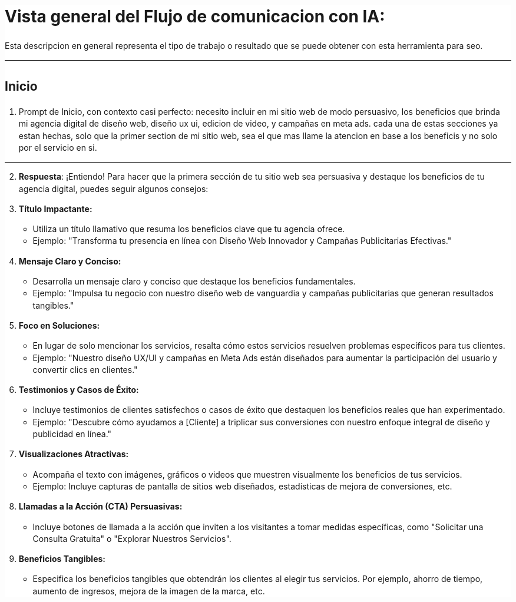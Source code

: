 # Vista general del Flujo de comunicacion con IA:
Esta descripcion en general representa el tipo de trabajo o resultado que se puede obtener con esta herramienta para seo.

---
##  Inicio
1. Prompt de Inicio, con contexto casi perfecto:
necesito incluir en mi sitio web de modo persuasivo, los beneficios que brinda mi agencia digital de diseño web, diseño ux ui, edicion de video, y campañas en meta ads. cada una de estas secciones ya estan hechas, solo que la primer section de mi sitio web, sea el que mas llame la atencion en base a los beneficis y no solo por el servicio en si.

---
2. **Respuesta**: ¡Entiendo! Para hacer que la primera sección de tu sitio web sea persuasiva y destaque los beneficios de tu agencia digital, puedes seguir algunos consejos:

1. **Título Impactante:**
   - Utiliza un título llamativo que resuma los beneficios clave que tu agencia ofrece.
   - Ejemplo: "Transforma tu presencia en línea con Diseño Web Innovador y Campañas Publicitarias Efectivas."

2. **Mensaje Claro y Conciso:**
   - Desarrolla un mensaje claro y conciso que destaque los beneficios fundamentales.
   - Ejemplo: "Impulsa tu negocio con nuestro diseño web de vanguardia y campañas publicitarias que generan resultados tangibles."

3. **Foco en Soluciones:**
   - En lugar de solo mencionar los servicios, resalta cómo estos servicios resuelven problemas específicos para tus clientes.
   - Ejemplo: "Nuestro diseño UX/UI y campañas en Meta Ads están diseñados para aumentar la participación del usuario y convertir clics en clientes."

4. **Testimonios y Casos de Éxito:**
   - Incluye testimonios de clientes satisfechos o casos de éxito que destaquen los beneficios reales que han experimentado.
   - Ejemplo: "Descubre cómo ayudamos a [Cliente] a triplicar sus conversiones con nuestro enfoque integral de diseño y publicidad en línea."

5. **Visualizaciones Atractivas:**
   - Acompaña el texto con imágenes, gráficos o videos que muestren visualmente los beneficios de tus servicios.
   - Ejemplo: Incluye capturas de pantalla de sitios web diseñados, estadísticas de mejora de conversiones, etc.

6. **Llamadas a la Acción (CTA) Persuasivas:**
   - Incluye botones de llamada a la acción que inviten a los visitantes a tomar medidas específicas, como "Solicitar una Consulta Gratuita" o "Explorar Nuestros Servicios".

7. **Beneficios Tangibles:**
   - Especifica los beneficios tangibles que obtendrán los clientes al elegir tus servicios. Por ejemplo, ahorro de tiempo, aumento de ingresos, mejora de la imagen de la marca, etc.
